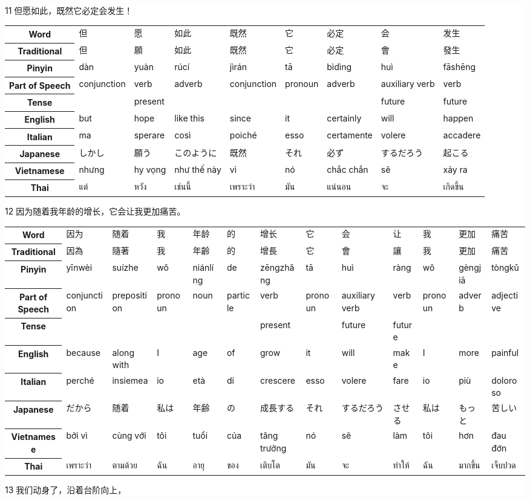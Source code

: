 11 但愿如此，既然它必定会发生！

<table>
<tr><th>Word</th><td>但</td><td>愿</td><td>如此</td><td>既然</td><td>它</td><td>必定</td><td>会</td><td>发生</td></tr>
<tr><th>Traditional</th><td>但</td><td>願</td><td>如此</td><td>既然</td><td>它</td><td>必定</td><td>會</td><td>發生</td></tr>
<tr><th>Pinyin</th><td>dàn</td><td>yuàn</td><td>rúcí</td><td>jìrán</td><td>tā</td><td>bìdìng</td><td>huì</td><td>fāshēng</td></tr>
<tr><th>Part of Speech</th><td>conjunction</td><td>verb</td><td>adverb</td><td>conjunction</td><td>pronoun</td><td>adverb</td><td>auxiliary verb</td><td>verb</td></tr>
<tr><th>Tense</th><td></td><td>present</td><td></td><td></td><td></td><td></td><td>future</td><td>future</td></tr>
<tr><th>English</th><td>but</td><td>hope</td><td>like this</td><td>since</td><td>it</td><td>certainly</td><td>will</td><td>happen</td></tr>
<tr><th>Italian</th><td>ma</td><td>sperare</td><td>così</td><td>poiché</td><td>esso</td><td>certamente</td><td>volere</td><td>accadere</td></tr>
<tr><th>Japanese</th><td>しかし</td><td>願う</td><td>このように</td><td>既然</td><td>それ</td><td>必ず</td><td>するだろう</td><td>起こる</td></tr>
<tr><th>Vietnamese</th><td>nhưng</td><td>hy vọng</td><td>như thế này</td><td>vì</td><td>nó</td><td>chắc chắn</td><td>sẽ</td><td>xảy ra</td></tr>
<tr><th>Thai</th><td>แต่</td><td>หวัง</td><td>เช่นนี้</td><td>เพราะว่า</td><td>มัน</td><td>แน่นอน</td><td>จะ</td><td>เกิดขึ้น</td></tr>
</table>

12 因为随着我年龄的增长，它会让我更加痛苦。

<table>
<tr><th>Word</th><td>因为</td><td>随着</td><td>我</td><td>年龄</td><td>的</td><td>增长</td><td>它</td><td>会</td><td>让</td><td>我</td><td>更加</td><td>痛苦</td></tr>
<tr><th>Traditional</th><td>因為</td><td>隨著</td><td>我</td><td>年齡</td><td>的</td><td>增長</td><td>它</td><td>會</td><td>讓</td><td>我</td><td>更加</td><td>痛苦</td></tr>
<tr><th>Pinyin</th><td>yīnwèi</td><td>suízhe</td><td>wǒ</td><td>niánlíng</td><td>de</td><td>zēngzhǎng</td><td>tā</td><td>huì</td><td>ràng</td><td>wǒ</td><td>gèngjiā</td><td>tòngkǔ</td></tr>
<tr><th>Part of Speech</th><td>conjunction</td><td>preposition</td><td>pronoun</td><td>noun</td><td>particle</td><td>verb</td><td>pronoun</td><td>auxiliary verb</td><td>verb</td><td>pronoun</td><td>adverb</td><td>adjective</td></tr>
<tr><th>Tense</th><td></td><td></td><td></td><td></td><td></td><td>present</td><td></td><td>future</td><td>future</td><td></td><td></td><td></td></tr>
<tr><th>English</th><td>because</td><td>along with</td><td>I</td><td>age</td><td>of</td><td>grow</td><td>it</td><td>will</td><td>make</td><td>I</td><td>more</td><td>painful</td></tr>
<tr><th>Italian</th><td>perché</td><td>insiemea</td><td>io</td><td>età</td><td>di</td><td>crescere</td><td>esso</td><td>volere</td><td>fare</td><td>io</td><td>più</td><td>doloroso</td></tr>
<tr><th>Japanese</th><td>だから</td><td>随着</td><td>私は</td><td>年齢</td><td>の</td><td>成長する</td><td>それ</td><td>するだろう</td><td>させる</td><td>私は</td><td>もっと</td><td>苦しい</td></tr>
<tr><th>Vietnamese</th><td>bởi vì</td><td>cùng với</td><td>tôi</td><td>tuổi</td><td>của</td><td>tăng trưởng</td><td>nó</td><td>sẽ</td><td>làm</td><td>tôi</td><td>hơn</td><td>đau đớn</td></tr>
<tr><th>Thai</th><td>เพราะว่า</td><td>ตามด้วย</td><td>ฉัน</td><td>อายุ</td><td>ของ</td><td>เติบโต</td><td>มัน</td><td>จะ</td><td>ทำให้</td><td>ฉัน</td><td>มากขึ้น</td><td>เจ็บปวด</td></tr>
</table>

13 我们动身了，沿着台阶向上，

